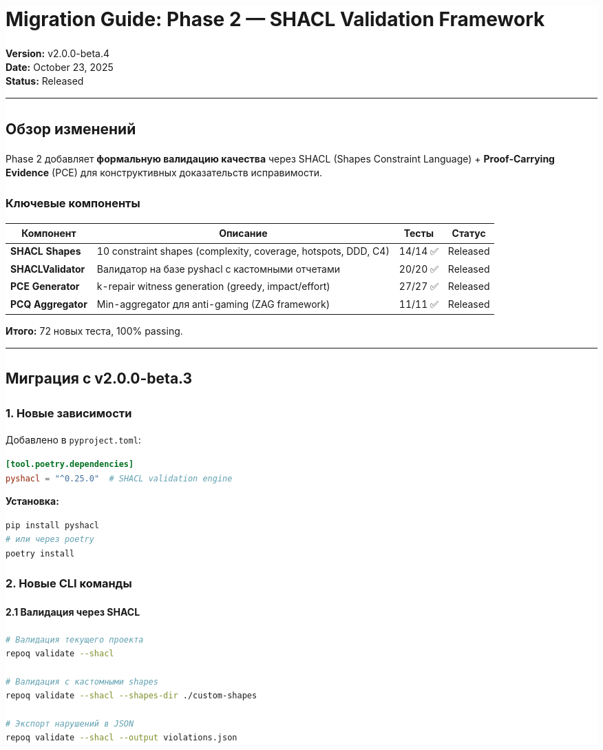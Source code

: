 # Migration Guide: Phase 2 — SHACL Validation Framework

**Version:** v2.0.0-beta.4  
**Date:** October 23, 2025  
**Status:** Released  

---

## Обзор изменений

Phase 2 добавляет **формальную валидацию качества** через SHACL (Shapes Constraint Language) + **Proof-Carrying Evidence** (PCE) для конструктивных доказательств исправимости.

### Ключевые компоненты

| Компонент | Описание | Тесты | Статус |
|-----------|----------|-------|--------|
| **SHACL Shapes** | 10 constraint shapes (complexity, coverage, hotspots, DDD, C4) | 14/14 ✅ | Released |
| **SHACLValidator** | Валидатор на базе pyshacl с кастомными отчетами | 20/20 ✅ | Released |
| **PCE Generator** | k-repair witness generation (greedy, impact/effort) | 27/27 ✅ | Released |
| **PCQ Aggregator** | Min-aggregator для anti-gaming (ZAG framework) | 11/11 ✅ | Released |

**Итого:** 72 новых теста, 100% passing.

---

## Миграция с v2.0.0-beta.3

### 1. Новые зависимости

Добавлено в `pyproject.toml`:

```toml
[tool.poetry.dependencies]
pyshacl = "^0.25.0"  # SHACL validation engine
```

**Установка:**

```bash
pip install pyshacl
# или через poetry
poetry install
```

### 2. Новые CLI команды

#### 2.1 Валидация через SHACL

```bash
# Валидация текущего проекта
repoq validate --shacl

# Валидация с кастомными shapes
repoq validate --shacl --shapes-dir ./custom-shapes

# Экспорт нарушений в JSON
repoq validate --shacl --output violations.json
```
